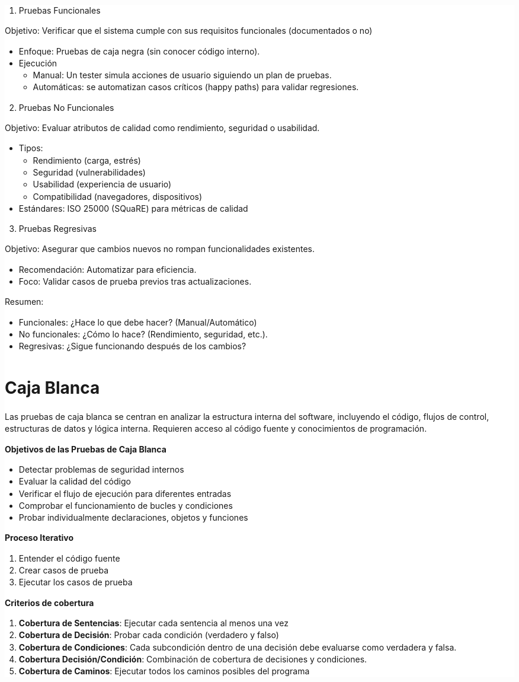 1. Pruebas Funcionales

Objetivo: Verificar que el sistema cumple con sus requisitos funcionales (documentados o no)

- Enfoque: Pruebas de caja negra (sin conocer código interno).
- Ejecución
	- Manual: Un tester simula acciones de usuario siguiendo un plan de pruebas.
	- Automáticas: se automatizan casos críticos (happy paths) para validar regresiones.

2. Pruebas No Funcionales

Objetivo: Evaluar atributos de calidad como rendimiento, seguridad o usabilidad.

- Tipos:
	- Rendimiento (carga, estrés)
	- Seguridad (vulnerabilidades)
	- Usabilidad (experiencia de usuario)
	- Compatibilidad (navegadores, dispositivos)
- Estándares: ISO 25000 (SQuaRE) para métricas de calidad

3. Pruebas Regresivas

Objetivo: Asegurar que cambios nuevos no rompan funcionalidades existentes.

 - Recomendación: Automatizar para eficiencia.
 - Foco: Validar casos de prueba previos tras actualizaciones.

Resumen:
- Funcionales: ¿Hace lo que debe hacer? (Manual/Automático)
- No funcionales: ¿Cómo lo hace? (Rendimiento, seguridad, etc.).
- Regresivas: ¿Sigue funcionando después de los cambios?

# Caja Blanca

Las pruebas de caja blanca se centran en analizar la estructura interna del software, incluyendo el código, flujos de control, estructuras de datos y lógica interna. Requieren acceso al código fuente y conocimientos de programación.

**Objetivos de las Pruebas de Caja Blanca**
- Detectar problemas de seguridad internos
- Evaluar la calidad del código
- Verificar el flujo de ejecución para diferentes entradas
- Comprobar el funcionamiento de bucles y condiciones
- Probar individualmente declaraciones, objetos y funciones

**Proceso Iterativo**
1. Entender el código fuente
2. Crear casos de prueba
3. Ejecutar los casos de prueba

**Criterios de cobertura**

1. **Cobertura de Sentencias**: Ejecutar cada sentencia al menos una vez
2. **Cobertura de Decisión**: Probar cada condición (verdadero y falso)
3. **Cobertura de Condiciones**: Cada subcondición dentro de una decisión debe evaluarse como verdadera y falsa.
4. **Cobertura Decisión/Condición**: Combinación de cobertura de decisiones y condiciones.
5. **Cobertura de Caminos**: Ejecutar todos los caminos posibles del programa
